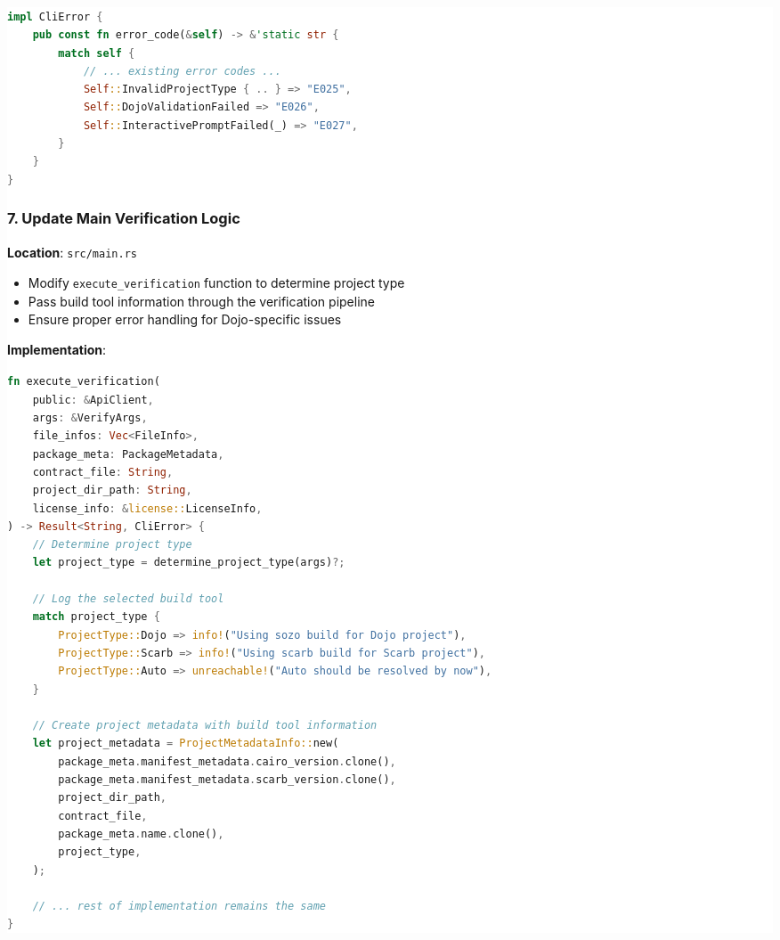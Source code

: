 ```rust
impl CliError {
    pub const fn error_code(&self) -> &'static str {
        match self {
            // ... existing error codes ...
            Self::InvalidProjectType { .. } => "E025",
            Self::DojoValidationFailed => "E026",
            Self::InteractivePromptFailed(_) => "E027",
        }
    }
}
```

### 7. Update Main Verification Logic

**Location**: `src/main.rs`
- Modify `execute_verification` function to determine project type
- Pass build tool information through the verification pipeline
- Ensure proper error handling for Dojo-specific issues

**Implementation**:
```rust
fn execute_verification(
    public: &ApiClient,
    args: &VerifyArgs,
    file_infos: Vec<FileInfo>,
    package_meta: PackageMetadata,
    contract_file: String,
    project_dir_path: String,
    license_info: &license::LicenseInfo,
) -> Result<String, CliError> {
    // Determine project type
    let project_type = determine_project_type(args)?;
    
    // Log the selected build tool
    match project_type {
        ProjectType::Dojo => info!("Using sozo build for Dojo project"),
        ProjectType::Scarb => info!("Using scarb build for Scarb project"),
        ProjectType::Auto => unreachable!("Auto should be resolved by now"),
    }
    
    // Create project metadata with build tool information
    let project_metadata = ProjectMetadataInfo::new(
        package_meta.manifest_metadata.cairo_version.clone(),
        package_meta.manifest_metadata.scarb_version.clone(),
        project_dir_path,
        contract_file,
        package_meta.name.clone(),
        project_type,
    );
    
    // ... rest of implementation remains the same
}
```
